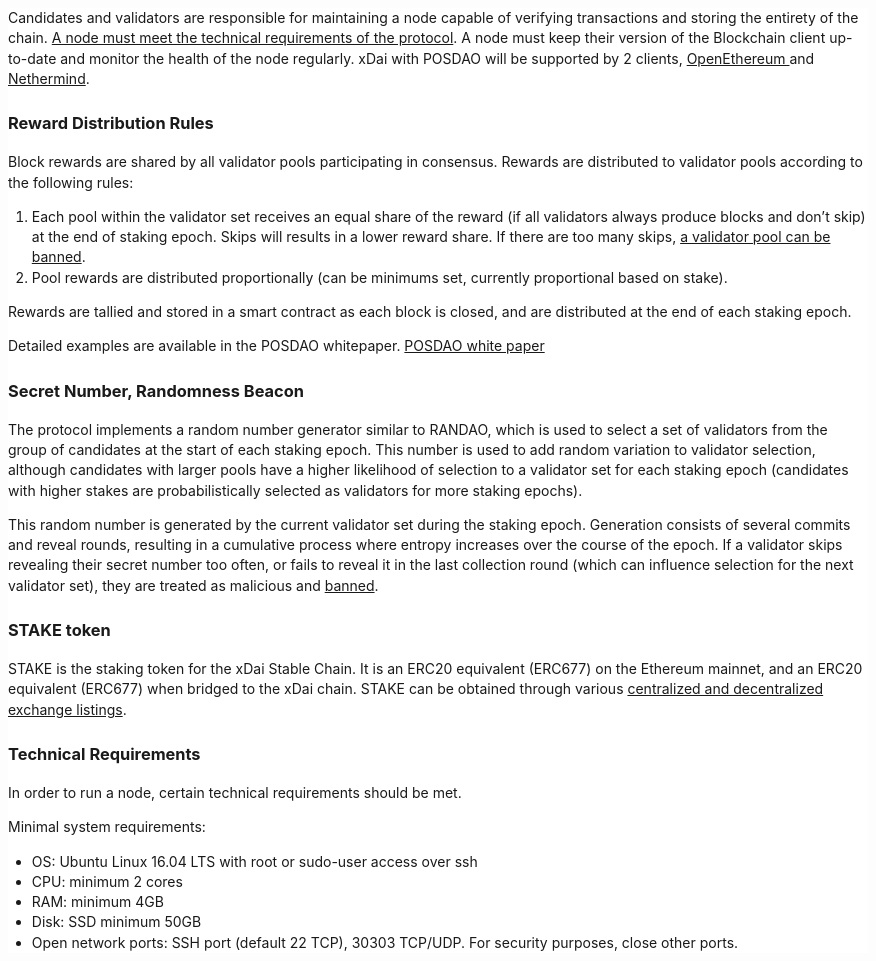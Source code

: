 Candidates and validators are responsible for maintaining a node capable of verifying transactions and storing the entirety of the chain. [A node must meet the technical requirements of the protocol](broken-reference).  A node must keep their version of the Blockchain client up-to-date and monitor the health of the node regularly. xDai with POSDAO will be supported by 2 clients, [OpenEthereum ](../../../../../for-developers/install-xdai-client/parity.md)and [Nethermind](../../../../../for-developers/install-xdai-client/nethermind.md).

### Reward Distribution Rules

Block rewards are shared by all validator pools participating in consensus. Rewards are distributed to validator pools according to the following rules:

1. Each pool within the validator set receives an equal share of the reward (if all validators always produce blocks and don’t skip) at the end of staking epoch. Skips will results in a lower reward share. If there are too many skips, [a validator pool can be banned](operational-terms.md#ban).
2. Pool rewards are distributed proportionally (can be minimums set, currently proportional based on stake).

Rewards are tallied and stored in a smart contract as each block is closed, and are distributed at the end of each staking epoch.

Detailed examples are available in the POSDAO whitepaper. [POSDAO white paper](https://forum.poa.network/t/posdao-white-paper/2208)

### Secret Number, Randomness Beacon

The protocol implements a random number generator similar to ​RANDAO​, which is used to select a set of validators from the group of candidates at the start of each staking epoch. This number is used to add random variation to validator selection, although candidates with larger pools have a higher likelihood of selection to a validator set for each staking epoch (candidates with higher stakes are probabilistically selected as validators for more staking epochs).

This random number is generated by the current validator set during the staking epoch. Generation consists of several commits and reveal rounds, resulting in a cumulative process where entropy increases over the course of the epoch. If a validator skips revealing their secret number too often, or fails to reveal it in the last collection round (which can influence selection for the next validator set), they are treated as malicious and [banned](operational-terms.md#ban).

### STAKE token

STAKE is the staking token for the xDai Stable Chain. It is an ERC20 equivalent (ERC677) on the Ethereum mainnet, and an ERC20 equivalent (ERC677) when bridged to the xDai chain. STAKE can be obtained through various [centralized and decentralized exchange listings](https://www.coingecko.com/en/coins/xdai-stake).

### Technical Requirements

In order to run a node, certain technical requirements should be met.&#x20;

Minimal system requirements:

* OS: Ubuntu Linux 16.04 LTS with root or sudo-user access over ssh
* CPU: minimum 2 cores
* RAM: minimum 4GB
* Disk: SSD minimum 50GB
* Open network ports: SSH port (default 22 TCP), 30303 TCP/UDP. For security purposes, close other ports.
